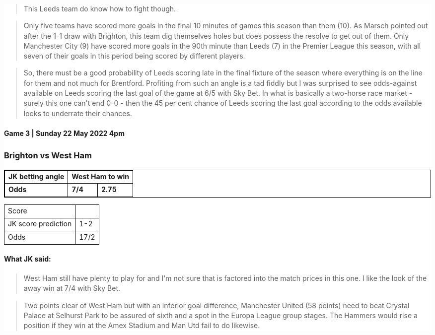 > This Leeds team do know how to fight though.

> Only five teams have scored more goals in the final 10 minutes of games this season than them (10). As Marsch pointed out after the 1-1 draw with Brighton, this team dig themselves holes but does possess the resolve to get out of them. Only Manchester City (9) have scored more goals in the 90th minute than Leeds (7) in the Premier League this season, with all seven of their goals in this period being scored by different players.

> So, there must be a good probability of Leeds scoring late in the final fixture of the season where everything is on the line for them and not much for Brentford. Profiting from such an angle is a tad fiddly but I was surprised to see odds-against available on Leeds scoring the last goal of the game at 6/5 with Sky Bet. In what is basically a two-horse race market - surely this one can't end 0-0 - then the 45 per cent chance of Leeds scoring the last goal according to the odds available looks to underrate their chances.

#### Game 3 | Sunday 22 May 2022 4pm
### Brighton vs West Ham

<table style="border:1px solid black;">
  <tr style="background-color:white;border:1px solid black">
    <td style="border:1px solid black;"><b>JK betting angle</b></td>
    <td style="border:1px solid black;" colspan="2"><b>West Ham to win</b></td>
    </tr>
  <tr style="background-color:white;border:1px solid black">
    <td style="border:1px solid black;"><b>Odds</b></td>
    <td style="border:1px solid black;"><b>7/4</b></td>
    <td style="border:1px solid black;"><b>2.75</b></td>
    </tr>
</table>
<p></p>
<table>
  <tr style="background-color:white;border:1px solid black">
    <td style="border:1px solid black;">Score</td>
    <td style="border:1px solid black;"> </td>
    </tr>
  <tr style="background-color:white;border:1px solid black">
    <td style="border:1px solid black;">JK score prediction</td>
    <td style="border:1px solid black;">1-2</td>
    </tr>
  <tr style="background-color:white;border:1px solid black">
    <td style="border:1px solid black;">Odds</td>
    <td style="border:1px solid black;">17/2</td>
    </tr>
</table>

#### What JK said:
> West Ham still have plenty to play for and I'm not sure that is factored into the match prices in this one. I like the look of the away win at 7/4 with Sky Bet.

> Two points clear of West Ham but with an inferior goal difference, Manchester United (58 points) need to beat Crystal Palace at Selhurst Park to be assured of sixth and a spot in the Europa League group stages. The Hammers would rise a position if they win at the Amex Stadium and Man Utd fail to do likewise.
